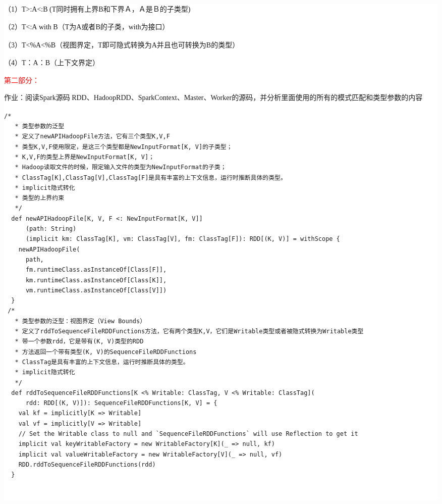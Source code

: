 <p>（<span style="font-family:'Times New Roman';">1</span><span style="font-family:'宋体';">）</span><span style="font-family:'Times New Roman';">T&gt;:A&lt;:B (T</span><span style="font-family:'宋体';">同时拥有上界</span><span style="font-family:'Times New Roman';">B</span><span style="font-family:'宋体';">和下界Ａ，Ａ是Ｂ的子类型</span><span style="font-family:'Times New Roman';">)</span></p>
<p>（<span style="font-family:'Times New Roman';">2</span><span style="font-family:'宋体';">）</span><span style="font-family:'Times New Roman';">T&lt;:A with B</span><span style="font-family:'宋体';">（</span><span style="font-family:'Times New Roman';">T</span><span style="font-family:'宋体';">为</span><span style="font-family:'Times New Roman';">A</span><span style="font-family:'宋体';">或者</span><span style="font-family:'Times New Roman';">B</span><span style="font-family:'宋体';">的子类，</span><span style="font-family:'Times New Roman';">with</span><span style="font-family:'宋体';">为接口）</span></p>
<p>（<span style="font-family:'Times New Roman';">3</span><span style="font-family:'宋体';">）</span><span style="font-family:'Times New Roman';">T&lt;%A&lt;%B</span><span style="font-family:'宋体';">（视图界定，</span><span style="font-family:'Times New Roman';">T</span><span style="font-family:'宋体';">即可隐式转换为</span><span style="font-family:'Times New Roman';">A</span><span style="font-family:'宋体';">并且也可转换为</span><span style="font-family:'Times New Roman';">B</span><span style="font-family:'宋体';">的类型）</span></p>
<p>（<span style="font-family:'Times New Roman';">4</span><span style="font-family:'宋体';">）</span><span style="font-family:'Times New Roman';">T</span><span style="font-family:'宋体';">：</span><span style="font-family:'Times New Roman';">A</span><span style="font-family:'宋体';">：</span><span style="font-family:'Times New Roman';">B</span><span style="font-family:'宋体';">（上下文界定）</span></p>
<p><span style="color:rgb(255,0,0);">第二部分：</span></p>
<p><span></span>作业：阅读<span style="font-family:'Times New Roman';">Spark</span><span style="font-family:'宋体';">源码 </span><span style="font-family:'Times New Roman';">RDD</span><span style="font-family:'宋体';">、</span><span style="font-family:'Times New Roman';">HadoopRDD</span><span style="font-family:'宋体';">、</span><span style="font-family:'Times New Roman';">SparkContext</span><span style="font-family:'宋体';">、</span><span style="font-family:'Times New Roman';">Master</span><span style="font-family:'宋体';">、</span><span style="font-family:'Times New Roman';">Worker</span><span style="font-family:'宋体';">的源码，并分析里面使用的所有的模式匹配和类型参数的内容</span></p>
<pre><code class="language-java">/*
   * 类型参数的泛型
   * 定义了newAPIHadoopFile方法，它有三个类型K,V,F
   * 类型K,V,F使用限定，是这三个类型都是NewInputFormat[K, V]的子类型；
   * K,V,F的类型上界是NewInputFormat[K, V]；
   * Hadoop读取文件的时候，限定输入文件的类型为NewInputFormat的子类；
   * ClassTag[K],ClassTag[V],ClassTag[F]是具有丰富的上下文信息，运行时推断具体的类型。
   * implicit隐式转化
   * 类型的上界约束
   */
  def newAPIHadoopFile[K, V, F &lt;: NewInputFormat[K, V]]
      (path: String)
      (implicit km: ClassTag[K], vm: ClassTag[V], fm: ClassTag[F]): RDD[(K, V)] = withScope {
    newAPIHadoopFile(
      path,
      fm.runtimeClass.asInstanceOf[Class[F]],
      km.runtimeClass.asInstanceOf[Class[K]],
      vm.runtimeClass.asInstanceOf[Class[V]])
  }
 /*
   * 类型参数的泛型：视图界定（View Bounds）
   * 定义了rddToSequenceFileRDDFunctions方法，它有两个类型K,V，它们是Writable类型或者被隐式转换为Writable类型
   * 带一个参数rdd，它是带有(K, V)类型的RDD
   * 方法返回一个带有类型(K, V)的SequenceFileRDDFunctions
   * ClassTag是具有丰富的上下文信息，运行时推断具体的类型。
   * implicit隐式转化
   */    
  def rddToSequenceFileRDDFunctions[K &lt;% Writable: ClassTag, V &lt;% Writable: ClassTag](
      rdd: RDD[(K, V)]): SequenceFileRDDFunctions[K, V] = {
    val kf = implicitly[K =&gt; Writable]
    val vf = implicitly[V =&gt; Writable]
    // Set the Writable class to null and `SequenceFileRDDFunctions` will use Reflection to get it
    implicit val keyWritableFactory = new WritableFactory[K](_ =&gt; null, kf)
    implicit val valueWritableFactory = new WritableFactory[V](_ =&gt; null, vf)
    RDD.rddToSequenceFileRDDFunctions(rdd)
  }